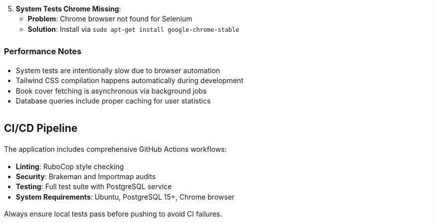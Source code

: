 5. **System Tests Chrome Missing**:
   - **Problem**: Chrome browser not found for Selenium
   - **Solution**: Install via `sudo apt-get install google-chrome-stable`

### Performance Notes
- System tests are intentionally slow due to browser automation
- Tailwind CSS compilation happens automatically during development
- Book cover fetching is asynchronous via background jobs
- Database queries include proper caching for user statistics

## CI/CD Pipeline

The application includes comprehensive GitHub Actions workflows:

- **Linting**: RuboCop style checking
- **Security**: Brakeman and Importmap audits
- **Testing**: Full test suite with PostgreSQL service
- **System Requirements**: Ubuntu, PostgreSQL 15+, Chrome browser

Always ensure local tests pass before pushing to avoid CI failures.